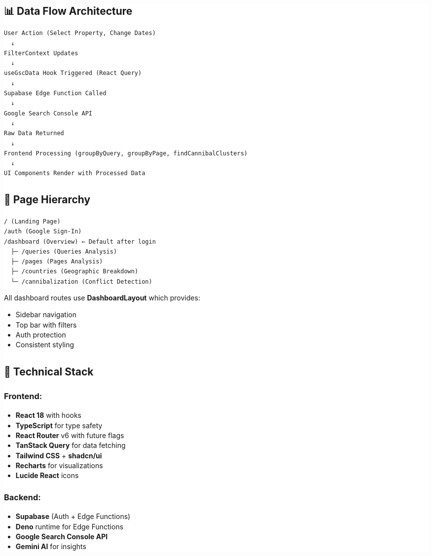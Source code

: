 ## 📊 Data Flow Architecture

```
User Action (Select Property, Change Dates)
  ↓
FilterContext Updates
  ↓
useGscData Hook Triggered (React Query)
  ↓
Supabase Edge Function Called
  ↓
Google Search Console API
  ↓
Raw Data Returned
  ↓
Frontend Processing (groupByQuery, groupByPage, findCannibalClusters)
  ↓
UI Components Render with Processed Data
```

## 🎨 Page Hierarchy

```
/ (Landing Page)
/auth (Google Sign-In)
/dashboard (Overview) ← Default after login
  ├─ /queries (Queries Analysis)
  ├─ /pages (Pages Analysis)
  ├─ /countries (Geographic Breakdown)
  └─ /cannibalization (Conflict Detection)
```

All dashboard routes use **DashboardLayout** which provides:
- Sidebar navigation
- Top bar with filters
- Auth protection
- Consistent styling

## 🔧 Technical Stack

### Frontend:
- **React 18** with hooks
- **TypeScript** for type safety
- **React Router** v6 with future flags
- **TanStack Query** for data fetching
- **Tailwind CSS** + **shadcn/ui**
- **Recharts** for visualizations
- **Lucide React** icons

### Backend:
- **Supabase** (Auth + Edge Functions)
- **Deno** runtime for Edge Functions
- **Google Search Console API**
- **Gemini AI** for insights
